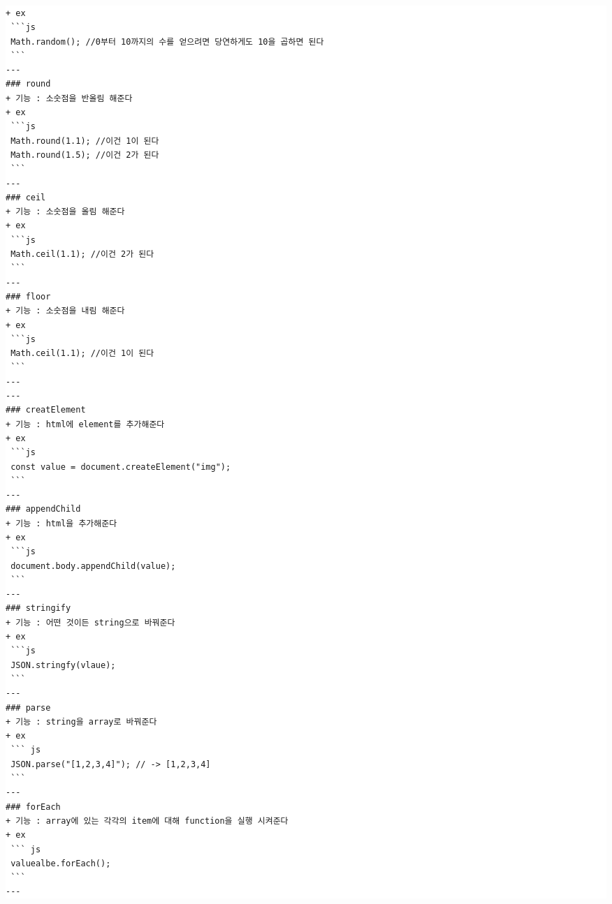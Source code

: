    ``` JS
+ ex
    ```js
    Math.random(); //0부터 10까지의 수를 얻으려면 당연하게도 10을 곱하면 된다
    ```
---
### round
+ 기능 : 소숫점을 반올림 해준다
+ ex
    ```js
    Math.round(1.1); //이건 1이 된다
    Math.round(1.5); //이건 2가 된다
    ```
---
### ceil
+ 기능 : 소숫점을 올림 해준다
+ ex
    ```js
    Math.ceil(1.1); //이건 2가 된다
    ```
---
### floor
+ 기능 : 소숫점을 내림 해준다
+ ex
    ```js
    Math.ceil(1.1); //이건 1이 된다
    ```
---
---
### creatElement
+ 기능 : html에 element를 추가해준다
+ ex
    ```js
    const value = document.createElement("img");
    ```
---
### appendChild
+ 기능 : html을 추가해준다
+ ex
    ```js
    document.body.appendChild(value);
    ```
---
### stringify
+ 기능 : 어떤 것이든 string으로 바꿔준다
+ ex
    ```js
    JSON.stringfy(vlaue);
    ```
---
### parse
+ 기능 : string을 array로 바꿔준다
+ ex    
    ``` js
    JSON.parse("[1,2,3,4]"); // -> [1,2,3,4]
    ```
---
### forEach
+ 기능 : array에 있는 각각의 item에 대해 function을 실행 시켜준다
+ ex 
    ``` js
    valuealbe.forEach();
    ```
---
   ```